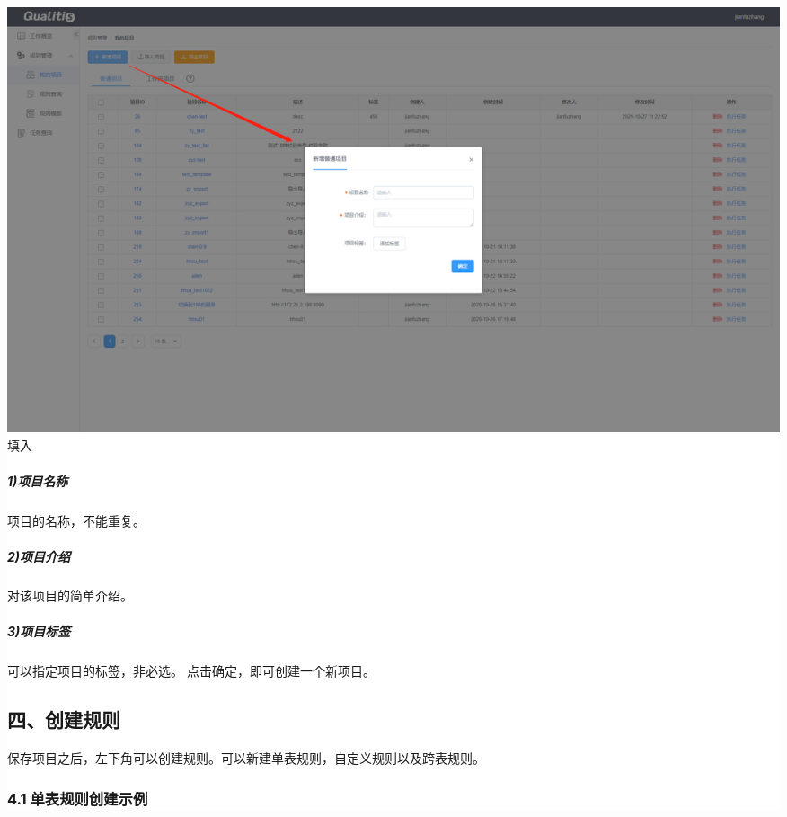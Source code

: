![新增项目图片](../../../images/zh_CN/ch1/新增项目图片.png)    
填入  

##### 1)项目名称
项目的名称，不能重复。  
##### 2)项目介绍
对该项目的简单介绍。  
##### 3)项目标签
可以指定项目的标签，非必选。
点击确定，即可创建一个新项目。

## 四、创建规则
保存项目之后，左下角可以创建规则。可以新建单表规则，自定义规则以及跨表规则。  

### 4.1 单表规则创建示例    